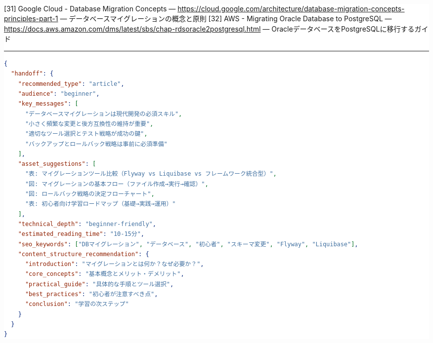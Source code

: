 [31] Google Cloud - Database Migration Concepts — https://cloud.google.com/architecture/database-migration-concepts-principles-part-1 — データベースマイグレーションの概念と原則
[32] AWS - Migrating Oracle Database to PostgreSQL — https://docs.aws.amazon.com/dms/latest/sbs/chap-rdsoracle2postgresql.html — OracleデータベースをPostgreSQLに移行するガイド

---

```json
{
  "handoff": {
    "recommended_type": "article",
    "audience": "beginner",
    "key_messages": [
      "データベースマイグレーションは現代開発の必須スキル",
      "小さく頻繁な変更と後方互換性の維持が重要",
      "適切なツール選択とテスト戦略が成功の鍵",
      "バックアップとロールバック戦略は事前に必須準備"
    ],
    "asset_suggestions": [
      "表: マイグレーションツール比較（Flyway vs Liquibase vs フレームワーク統合型）",
      "図: マイグレーションの基本フロー（ファイル作成→実行→確認）",
      "図: ロールバック戦略の決定フローチャート",
      "表: 初心者向け学習ロードマップ（基礎→実践→運用）"
    ],
    "technical_depth": "beginner-friendly",
    "estimated_reading_time": "10-15分",
    "seo_keywords": ["DBマイグレーション", "データベース", "初心者", "スキーマ変更", "Flyway", "Liquibase"],
    "content_structure_recommendation": {
      "introduction": "マイグレーションとは何か？なぜ必要か？",
      "core_concepts": "基本概念とメリット・デメリット",
      "practical_guide": "具体的な手順とツール選択",
      "best_practices": "初心者が注意すべき点",
      "conclusion": "学習の次ステップ"
    }
  }
}
```